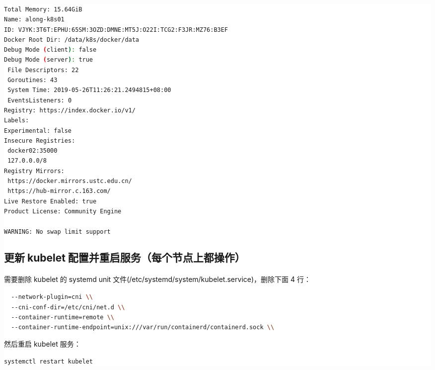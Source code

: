 ``` bash
Total Memory: 15.64GiB
Name: along-k8s01
ID: VJYK:3T6T:EPHU:65SM:3OZD:DMNE:MT5J:O22I:TCG2:F3JR:MZ76:B3EF
Docker Root Dir: /data/k8s/docker/data
Debug Mode (client): false
Debug Mode (server): true
 File Descriptors: 22
 Goroutines: 43
 System Time: 2019-05-26T11:26:21.2494815+08:00
 EventsListeners: 0
Registry: https://index.docker.io/v1/
Labels:
Experimental: false
Insecure Registries:
 docker02:35000
 127.0.0.0/8
Registry Mirrors:
 https://docker.mirrors.ustc.edu.cn/
 https://hub-mirror.c.163.com/
Live Restore Enabled: true
Product License: Community Engine

WARNING: No swap limit support
```

## 更新 kubelet 配置并重启服务（每个节点上都操作）

需要删除 kubelet 的 systemd unit 文件(/etc/systemd/system/kubelet.service)，删除下面 4 行：

``` bash
  --network-plugin=cni \\
  --cni-conf-dir=/etc/cni/net.d \\
  --container-runtime=remote \\
  --container-runtime-endpoint=unix:///var/run/containerd/containerd.sock \\
```

然后重启 kubelet 服务：

``` bash
systemctl restart kubelet
```